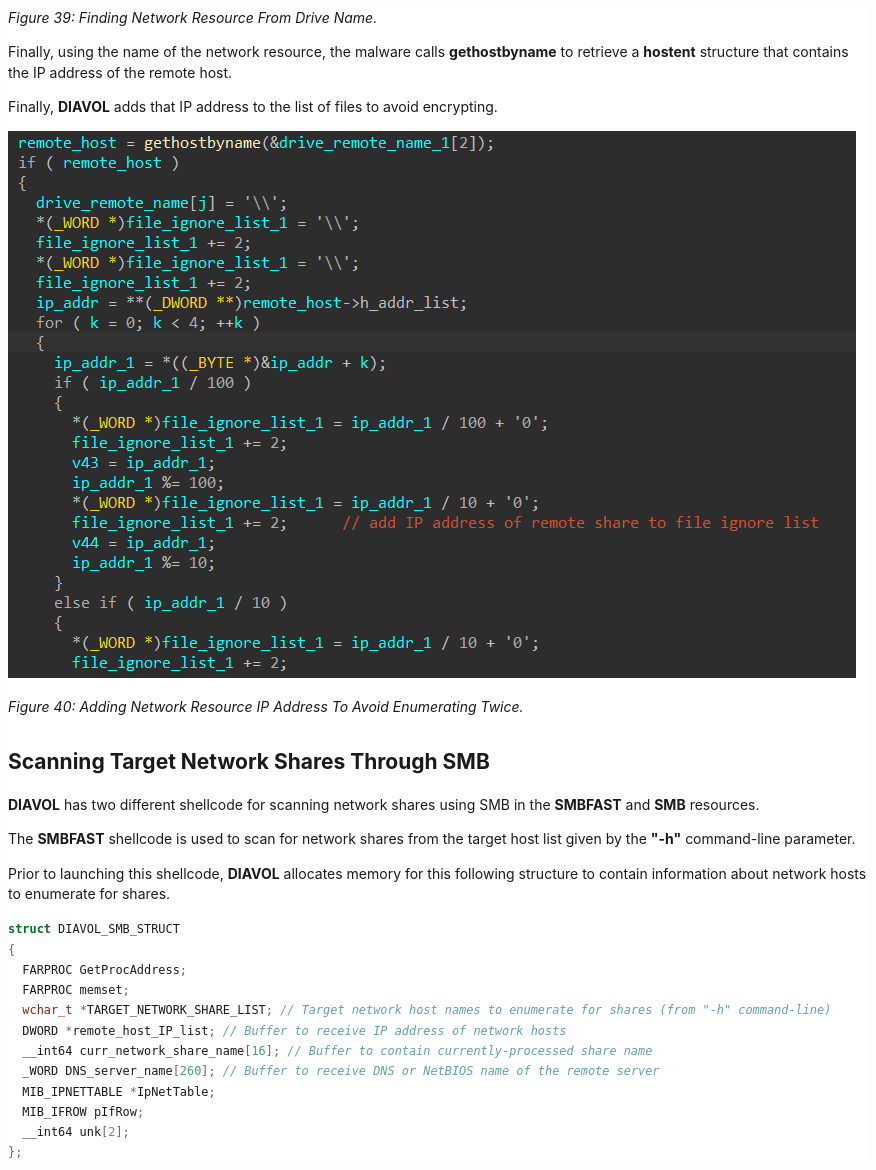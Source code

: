 *Figure 39: Finding Network Resource From Drive Name.*

Finally, using the name of the network resource, the malware calls **gethostbyname** to retrieve a **hostent** structure that contains the IP address of the remote host.

Finally, **DIAVOL** adds that IP address to the list of files to avoid encrypting.

![alt text](/uploads/diavol40.PNG)

*Figure 40: Adding Network Resource IP Address To Avoid Enumerating Twice.*

## Scanning Target Network Shares Through SMB

**DIAVOL** has two different shellcode for scanning network shares using SMB in the **SMBFAST** and **SMB** resources.

The **SMBFAST** shellcode is used to scan for network shares from the target host list given by the **"-h"** command-line parameter.

Prior to launching this shellcode, **DIAVOL** allocates memory for this following structure to contain information about network hosts to enumerate for shares.

``` c
struct DIAVOL_SMB_STRUCT
{
  FARPROC GetProcAddress;
  FARPROC memset;
  wchar_t *TARGET_NETWORK_SHARE_LIST; // Target network host names to enumerate for shares (from "-h" command-line)
  DWORD *remote_host_IP_list; // Buffer to receive IP address of network hosts
  __int64 curr_network_share_name[16]; // Buffer to contain currently-processed share name
  _WORD DNS_server_name[260]; // Buffer to receive DNS or NetBIOS name of the remote server
  MIB_IPNETTABLE *IpNetTable;
  MIB_IFROW pIfRow;
  __int64 unk[2];
};
```
